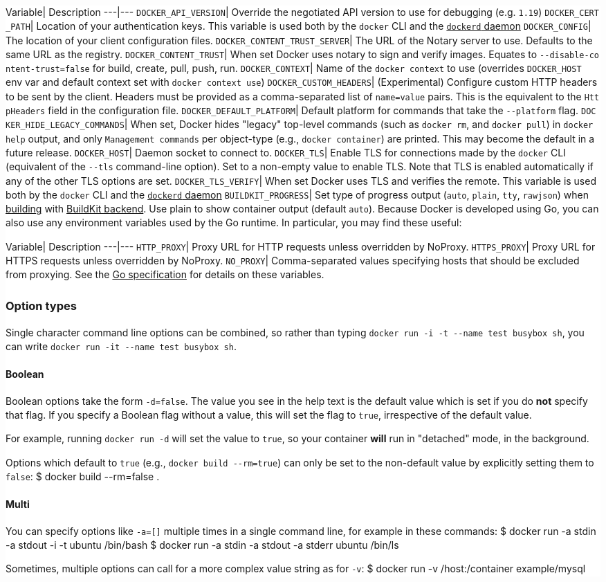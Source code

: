 Variable| Description   ---|---   `DOCKER_API_VERSION`| Override the negotiated API version to use for debugging \(e.g. `1.19`\)   `DOCKER_CERT_PATH`| Location of your authentication keys. This variable is used both by the `docker` CLI and the [`dockerd` daemon](http://docs.docker.com/reference/cli/dockerd/)   `DOCKER_CONFIG`| The location of your client configuration files.   `DOCKER_CONTENT_TRUST_SERVER`| The URL of the Notary server to use. Defaults to the same URL as the registry.   `DOCKER_CONTENT_TRUST`| When set Docker uses notary to sign and verify images. Equates to `--disable-content-trust=false` for build, create, pull, push, run.   `DOCKER_CONTEXT`| Name of the `docker context` to use \(overrides `DOCKER_HOST` env var and default context set with `docker context use`\)   `DOCKER_CUSTOM_HEADERS`| \(Experimental\) Configure custom HTTP headers to be sent by the client. Headers must be provided as a comma-separated list of `name=value` pairs. This is the equivalent to the `HttpHeaders` field in the configuration file.   `DOCKER_DEFAULT_PLATFORM`| Default platform for commands that take the `--platform` flag.   `DOCKER_HIDE_LEGACY_COMMANDS`| When set, Docker hides "legacy" top-level commands \(such as `docker rm`, and `docker pull`\) in `docker help` output, and only `Management commands` per object-type \(e.g., `docker container`\) are printed. This may become the default in a future release.   `DOCKER_HOST`| Daemon socket to connect to.   `DOCKER_TLS`| Enable TLS for connections made by the `docker` CLI \(equivalent of the `--tls` command-line option\). Set to a non-empty value to enable TLS. Note that TLS is enabled automatically if any of the other TLS options are set.   `DOCKER_TLS_VERIFY`| When set Docker uses TLS and verifies the remote. This variable is used both by the `docker` CLI and the [`dockerd` daemon](http://docs.docker.com/reference/cli/dockerd/)   `BUILDKIT_PROGRESS`| Set type of progress output \(`auto`, `plain`, `tty`, `rawjson`\) when [building](http://docs.docker.com/reference/cli/docker/image/build/) with [BuildKit backend](http://docs.docker.com/build/buildkit/). Use plain to show container output \(default `auto`\).      Because Docker is developed using Go, you can also use any environment variables used by the Go runtime. In particular, you may find these useful:

Variable| Description   ---|---   `HTTP_PROXY`| Proxy URL for HTTP requests unless overridden by NoProxy.   `HTTPS_PROXY`| Proxy URL for HTTPS requests unless overridden by NoProxy.   `NO_PROXY`| Comma-separated values specifying hosts that should be excluded from proxying.      See the [Go specification](https://pkg.go.dev/golang.org/x/net/http/httpproxy#Config) for details on these variables.

### Option types

Single character command line options can be combined, so rather than typing `docker run -i -t --name test busybox sh`, you can write `docker run -it --name test busybox sh`.

#### Boolean

Boolean options take the form `-d=false`. The value you see in the help text is the default value which is set if you do **not** specify that flag. If you specify a Boolean flag without a value, this will set the flag to `true`, irrespective of the default value.

For example, running `docker run -d` will set the value to `true`, so your container **will** run in "detached" mode, in the background.

Options which default to `true` \(e.g., `docker build --rm=true`\) can only be set to the non-default value by explicitly setting them to `false`:               $ docker build --rm=false .     

#### Multi

You can specify options like `-a=[]` multiple times in a single command line, for example in these commands:               $ docker run -a stdin -a stdout -i -t ubuntu /bin/bash          $ docker run -a stdin -a stdout -a stderr ubuntu /bin/ls     

Sometimes, multiple options can call for a more complex value string as for `-v`:               $ docker run -v /host:/container example/mysql     
